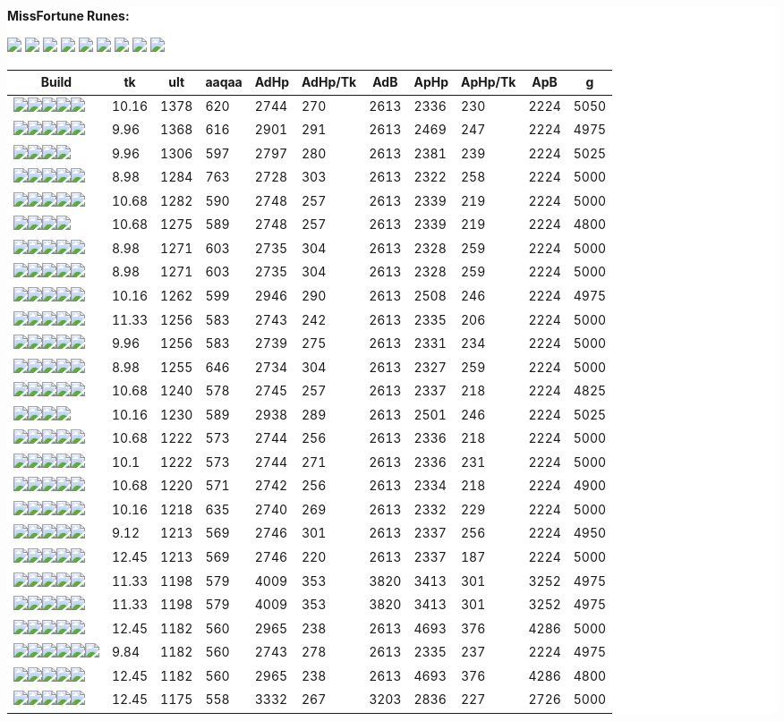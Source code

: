 

**MissFortune Runes:**


![](/Styles/Precision/PressTheAttack/PressTheAttack.png)
![](/Styles/Precision/Overheal.png)
![](/Styles/Precision/LegendAlacrity/LegendAlacrity.png)
![](/Styles/Precision/CutDown/CutDown.png)
![](/Styles/Sorcery/AbsoluteFocus/AbsoluteFocus.png)
![](/Styles/Sorcery/GatheringStorm/GatheringStorm.png)
![](/StatMods/StatModsAdaptiveForceIcon.png)
![](/StatMods/StatModsAdaptiveForceIcon.png)
![](/StatMods/StatModsArmorIcon.png)





 Build |tk|ult|aaqaa|AdHp|AdHp/Tk|AdB|ApHp|ApHp/Tk|ApB|g
-|-|-|-|-|-|-|-|-|-|-
![](/item/223142.png)![](/item/1053.png)![](/item/1055.png)![](/item/1036.png)![](/item/1036.png)|10.16|1378|620|2744|270|2613|2336|230|2224|5050
![](/item/223074.png)![](/item/1001.png)![](/item/1055.png)![](/item/1037.png)![](/item/1036.png)|9.96|1368|616|2901|291|2613|2469|247|2224|4975
![](/item/3074.png)![](/item/1001.png)![](/item/1055.png)![](/item/1037.png)|9.96|1306|597|2797|280|2613|2381|239|2224|5025
![](/item/226695.png)![](/item/1001.png)![](/item/1053.png)![](/item/1055.png)![](/item/1036.png)|8.98|1284|763|2728|303|2613|2322|258|2224|5000
![](/item/223004.png)![](/item/1001.png)![](/item/1053.png)![](/item/1055.png)![](/item/1036.png)|10.68|1282|590|2748|257|2613|2339|219|2224|5000
![](/item/3142.png)![](/item/1053.png)![](/item/1055.png)![](/item/1036.png)|10.68|1275|589|2748|257|2613|2339|219|2224|4800
![](/item/226676.png)![](/item/1001.png)![](/item/1053.png)![](/item/1055.png)![](/item/1036.png)|8.98|1271|603|2735|304|2613|2328|259|2224|5000
![](/item/6676.png)![](/item/1001.png)![](/item/1053.png)![](/item/1055.png)![](/item/1036.png)|8.98|1271|603|2735|304|2613|2328|259|2224|5000
![](/item/223072.png)![](/item/1001.png)![](/item/1055.png)![](/item/1037.png)![](/item/1036.png)|10.16|1262|599|2946|290|2613|2508|246|2224|4975
![](/item/226693.png)![](/item/1001.png)![](/item/1053.png)![](/item/1055.png)![](/item/1036.png)|11.33|1256|583|2743|242|2613|2335|206|2224|5000
![](/item/226696.png)![](/item/1001.png)![](/item/1053.png)![](/item/1055.png)![](/item/1036.png)|9.96|1256|583|2739|275|2613|2331|234|2224|5000
![](/item/223033.png)![](/item/1001.png)![](/item/1053.png)![](/item/1055.png)![](/item/1036.png)|8.98|1255|646|2734|304|2613|2327|259|2224|5000
![](/item/3179.png)![](/item/1001.png)![](/item/1053.png)![](/item/1055.png)![](/item/1037.png)|10.68|1240|578|2745|257|2613|2337|218|2224|4825
![](/item/3072.png)![](/item/1001.png)![](/item/1055.png)![](/item/1037.png)|10.16|1230|589|2938|289|2613|2501|246|2224|5025
![](/item/6693.png)![](/item/1001.png)![](/item/1053.png)![](/item/1055.png)![](/item/1036.png)|10.68|1222|573|2744|256|2613|2336|218|2224|5000
![](/item/6696.png)![](/item/1001.png)![](/item/1053.png)![](/item/1055.png)![](/item/1036.png)|10.1|1222|573|2744|271|2613|2336|231|2224|5000
![](/item/3004.png)![](/item/1001.png)![](/item/1053.png)![](/item/1055.png)![](/item/1036.png)|10.68|1220|571|2742|256|2613|2334|218|2224|4900
![](/item/3033.png)![](/item/1001.png)![](/item/1053.png)![](/item/1055.png)![](/item/1036.png)|10.16|1218|635|2740|269|2613|2332|229|2224|5000
![](/item/223006.png)![](/item/1053.png)![](/item/1055.png)![](/item/1038.png)![](/item/1038.png)|9.12|1213|569|2746|301|2613|2337|256|2224|4950
![](/item/4004.png)![](/item/1001.png)![](/item/1053.png)![](/item/1055.png)![](/item/1036.png)|12.45|1213|569|2746|220|2613|2337|187|2224|5000
![](/item/226673.png)![](/item/1001.png)![](/item/1055.png)![](/item/1037.png)![](/item/1036.png)|11.33|1198|579|4009|353|3820|3413|301|3252|4975
![](/item/6673.png)![](/item/1001.png)![](/item/1055.png)![](/item/1037.png)![](/item/1036.png)|11.33|1198|579|4009|353|3820|3413|301|3252|4975
![](/item/223156.png)![](/item/1001.png)![](/item/1053.png)![](/item/1055.png)![](/item/1036.png)|12.45|1182|560|2965|238|2613|4693|376|4286|5000
![](/item/3006.png)![](/item/1053.png)![](/item/1055.png)![](/item/1038.png)![](/item/1037.png)![](/item/1036.png)|9.84|1182|560|2743|278|2613|2335|237|2224|4975
![](/item/3156.png)![](/item/1001.png)![](/item/1053.png)![](/item/1055.png)![](/item/1036.png)|12.45|1182|560|2965|238|2613|4693|376|4286|4800
![](/item/223814.png)![](/item/1001.png)![](/item/1053.png)![](/item/1055.png)![](/item/1036.png)|12.45|1175|558|3332|267|3203|2836|227|2726|5000